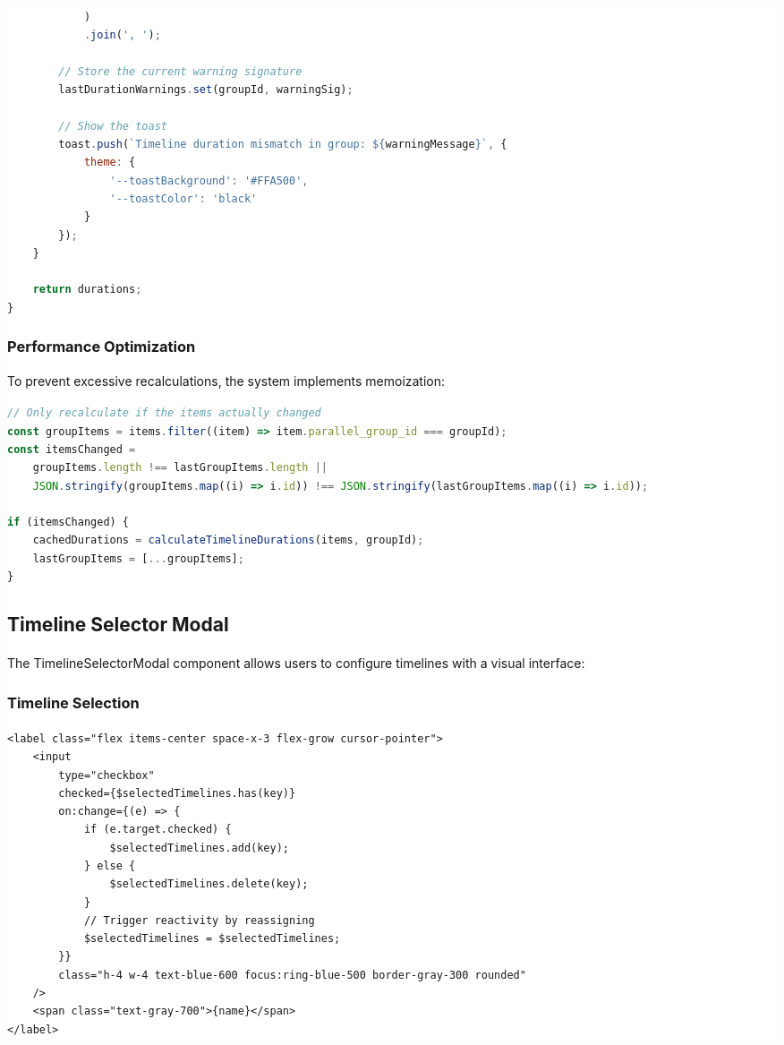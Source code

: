 ```javascript
			)
			.join(', ');

		// Store the current warning signature
		lastDurationWarnings.set(groupId, warningSig);

		// Show the toast
		toast.push(`Timeline duration mismatch in group: ${warningMessage}`, {
			theme: {
				'--toastBackground': '#FFA500',
				'--toastColor': 'black'
			}
		});
	}

	return durations;
}
```

### Performance Optimization

To prevent excessive recalculations, the system implements memoization:

```javascript
// Only recalculate if the items actually changed
const groupItems = items.filter((item) => item.parallel_group_id === groupId);
const itemsChanged =
	groupItems.length !== lastGroupItems.length ||
	JSON.stringify(groupItems.map((i) => i.id)) !== JSON.stringify(lastGroupItems.map((i) => i.id));

if (itemsChanged) {
	cachedDurations = calculateTimelineDurations(items, groupId);
	lastGroupItems = [...groupItems];
}
```

## Timeline Selector Modal

The TimelineSelectorModal component allows users to configure timelines with a visual interface:

### Timeline Selection

```svelte
<label class="flex items-center space-x-3 flex-grow cursor-pointer">
	<input
		type="checkbox"
		checked={$selectedTimelines.has(key)}
		on:change={(e) => {
			if (e.target.checked) {
				$selectedTimelines.add(key);
			} else {
				$selectedTimelines.delete(key);
			}
			// Trigger reactivity by reassigning
			$selectedTimelines = $selectedTimelines;
		}}
		class="h-4 w-4 text-blue-600 focus:ring-blue-500 border-gray-300 rounded"
	/>
	<span class="text-gray-700">{name}</span>
</label>
```
